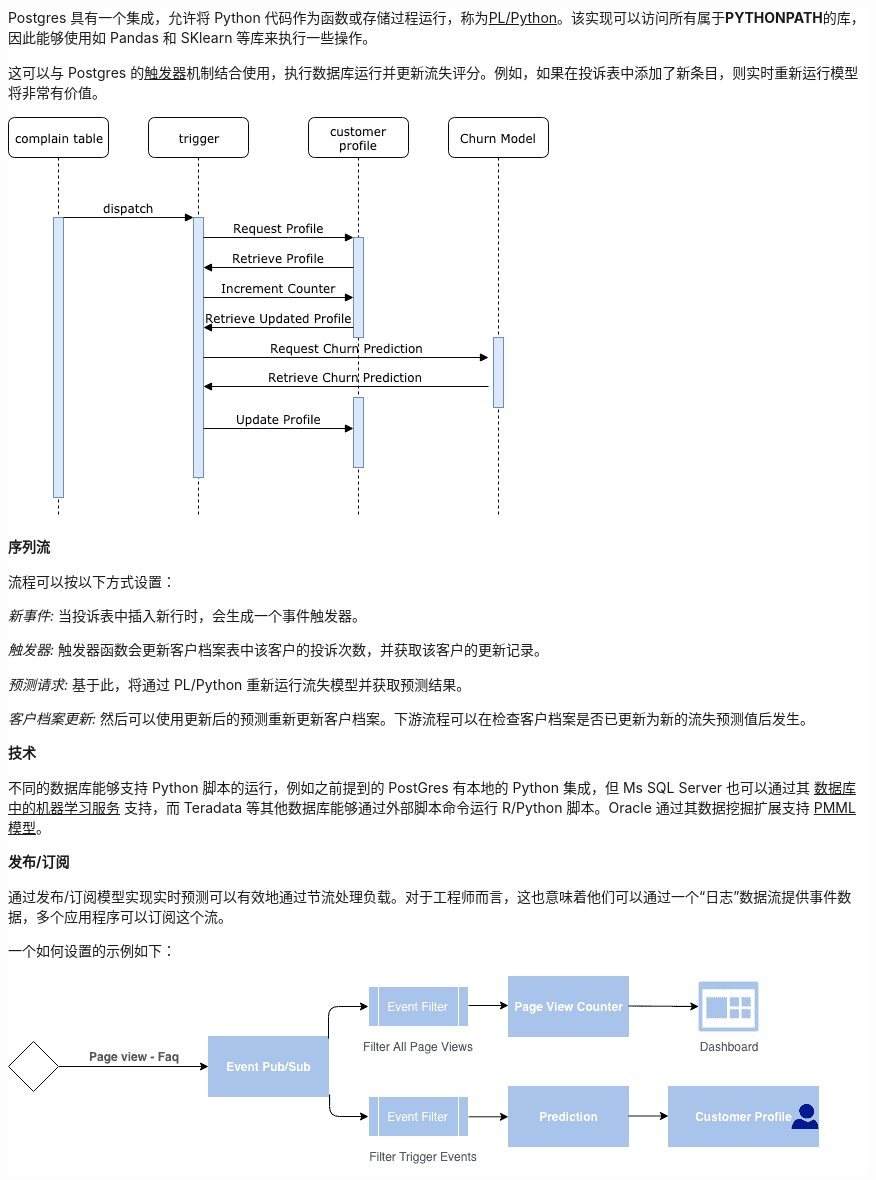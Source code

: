Postgres 具有一个集成，允许将 Python 代码作为函数或存储过程运行，称为[PL/Python](http://PL/Python)。该实现可以访问所有属于**PYTHONPATH**的库，因此能够使用如 Pandas 和 SKlearn 等库来执行一些操作。

这可以与 Postgres 的[触发器](https://www.tutorialspoint.com/postgresql/postgresql_triggers.htm)机制结合使用，执行数据库运行并更新流失评分。例如，如果在投诉表中添加了新条目，则实时重新运行模型将非常有价值。

![](img/28b9641a71155fe9744fd6bd06c66070.png)

**序列流**

流程可以按以下方式设置：

*新事件:* 当投诉表中插入新行时，会生成一个事件触发器。

*触发器:* 触发器函数会更新客户档案表中该客户的投诉次数，并获取该客户的更新记录。

*预测请求:* 基于此，将通过 PL/Python 重新运行流失模型并获取预测结果。

*客户档案更新:* 然后可以使用更新后的预测重新更新客户档案。下游流程可以在检查客户档案是否已更新为新的流失预测值后发生。

**技术**

不同的数据库能够支持 Python 脚本的运行，例如之前提到的 PostGres 有本地的 Python 集成，但 Ms SQL Server 也可以通过其 [数据库中的机器学习服务](https://www.sqlshack.com/how-to-use-python-in-sql-server-2017-to-obtain-advanced-data-analytics/) 支持，而 Teradata 等其他数据库能够通过外部脚本命令运行 R/Python 脚本。Oracle 通过其数据挖掘扩展支持 [PMML 模型](https://docs.oracle.com/database/121/DMPRG/GUID-55C6ADBF-DA64-48B6-A424-5F0A59CD406D.htm#DMPRG701)。

**发布/订阅**

通过发布/订阅模型实现实时预测可以有效地通过节流处理负载。对于工程师而言，这也意味着他们可以通过一个“日志”数据流提供事件数据，多个应用程序可以订阅这个流。

一个如何设置的示例如下：

![](img/473338fb8960a92196c2b0b5106e85fb.png)
